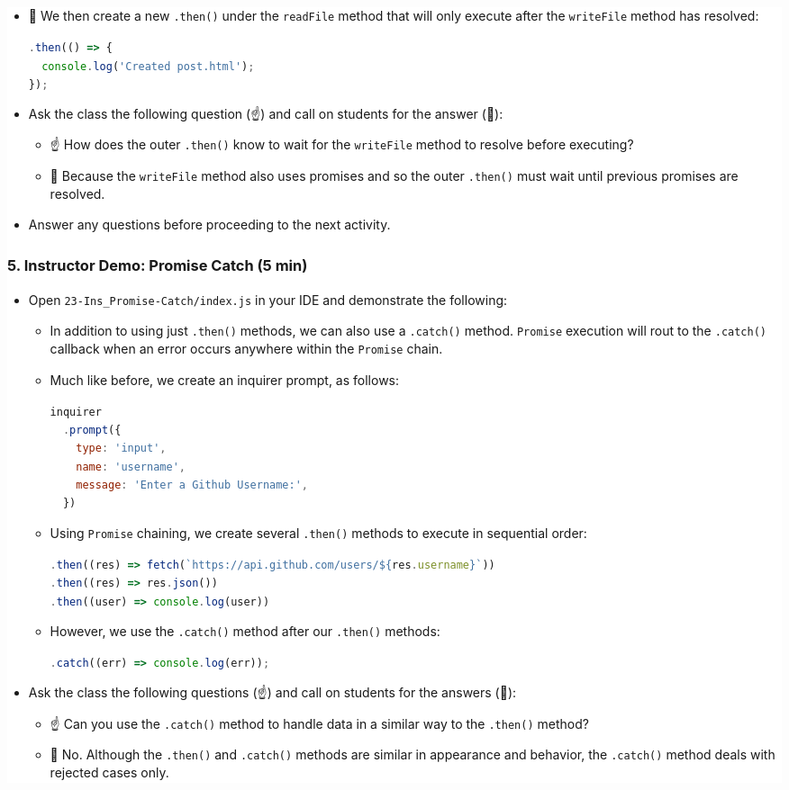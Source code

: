   * 🔑 We then create a new `.then()` under the `readFile` method that will only execute after the `writeFile` method has resolved:

    ```js
    .then(() => {
      console.log('Created post.html');
    });
    ```

* Ask the class the following question (☝️) and call on students for the answer (🙋):

  * ☝️ How does the outer `.then()` know to wait for the `writeFile` method to resolve before executing?

  * 🙋 Because the `writeFile` method also uses promises and so the outer `.then()` must wait until previous promises are resolved.

* Answer any questions before proceeding to the next activity.

### 5. Instructor Demo: Promise Catch (5 min)

* Open `23-Ins_Promise-Catch/index.js` in your IDE and demonstrate the following:

  * In addition to using just `.then()` methods, we can also use a `.catch()` method. `Promise` execution will rout to the `.catch()` callback when an error occurs anywhere within the `Promise` chain.

  * Much like before, we create an inquirer prompt, as follows:
  
    ```js
    inquirer
      .prompt({
        type: 'input',
        name: 'username',
        message: 'Enter a Github Username:',
      })
    ```

  * Using `Promise` chaining, we create several `.then()` methods to execute in sequential order:

    ```js
    .then((res) => fetch(`https://api.github.com/users/${res.username}`))
    .then((res) => res.json())
    .then((user) => console.log(user))
    ```

  * However, we use the `.catch()` method after our `.then()` methods:

    ```js
    .catch((err) => console.log(err));
    ```

* Ask the class the following questions (☝️) and call on students for the answers (🙋):

  * ☝️ Can you use the `.catch()` method to handle data in a similar way to the `.then()` method?

  * 🙋 No. Although the `.then()` and `.catch()` methods are similar in appearance and behavior, the `.catch()` method deals with rejected cases only.
